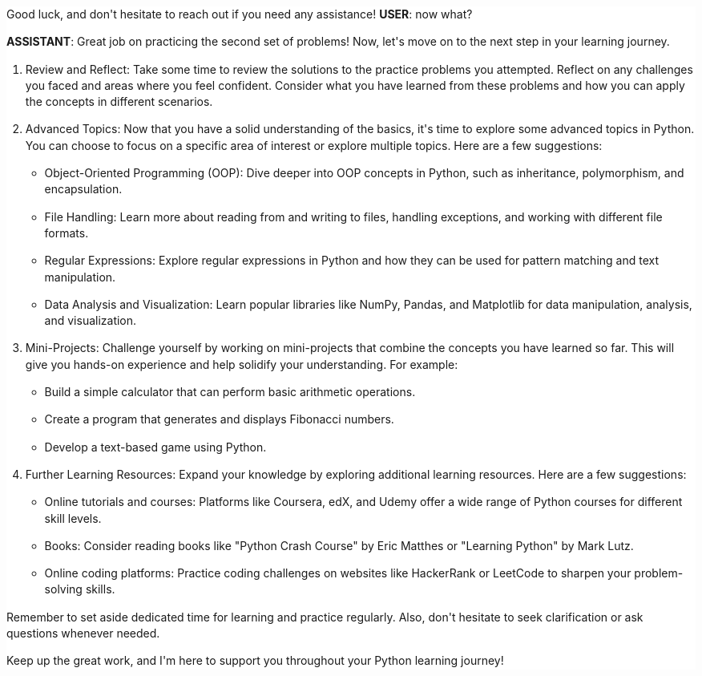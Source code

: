 

Good luck, and don't hesitate to reach out if you need any assistance!
**USER**: now what?


**ASSISTANT**: Great job on practicing the second set of problems! Now, let's move on to the next step in your learning journey.



1. Review and Reflect: Take some time to review the solutions to the practice problems you attempted. Reflect on any challenges you faced and areas where you feel confident. Consider what you have learned from these problems and how you can apply the concepts in different scenarios.



2. Advanced Topics: Now that you have a solid understanding of the basics, it's time to explore some advanced topics in Python. You can choose to focus on a specific area of interest or explore multiple topics. Here are a few suggestions:



   - Object-Oriented Programming (OOP): Dive deeper into OOP concepts in Python, such as inheritance, polymorphism, and encapsulation.

   - File Handling: Learn more about reading from and writing to files, handling exceptions, and working with different file formats.

   - Regular Expressions: Explore regular expressions in Python and how they can be used for pattern matching and text manipulation.

   - Data Analysis and Visualization: Learn popular libraries like NumPy, Pandas, and Matplotlib for data manipulation, analysis, and visualization.



3. Mini-Projects: Challenge yourself by working on mini-projects that combine the concepts you have learned so far. This will give you hands-on experience and help solidify your understanding. For example:



   - Build a simple calculator that can perform basic arithmetic operations.

   - Create a program that generates and displays Fibonacci numbers.

   - Develop a text-based game using Python.



4. Further Learning Resources: Expand your knowledge by exploring additional learning resources. Here are a few suggestions:



   - Online tutorials and courses: Platforms like Coursera, edX, and Udemy offer a wide range of Python courses for different skill levels.

   - Books: Consider reading books like "Python Crash Course" by Eric Matthes or "Learning Python" by Mark Lutz.

   - Online coding platforms: Practice coding challenges on websites like HackerRank or LeetCode to sharpen your problem-solving skills.



Remember to set aside dedicated time for learning and practice regularly. Also, don't hesitate to seek clarification or ask questions whenever needed.



Keep up the great work, and I'm here to support you throughout your Python learning journey!


